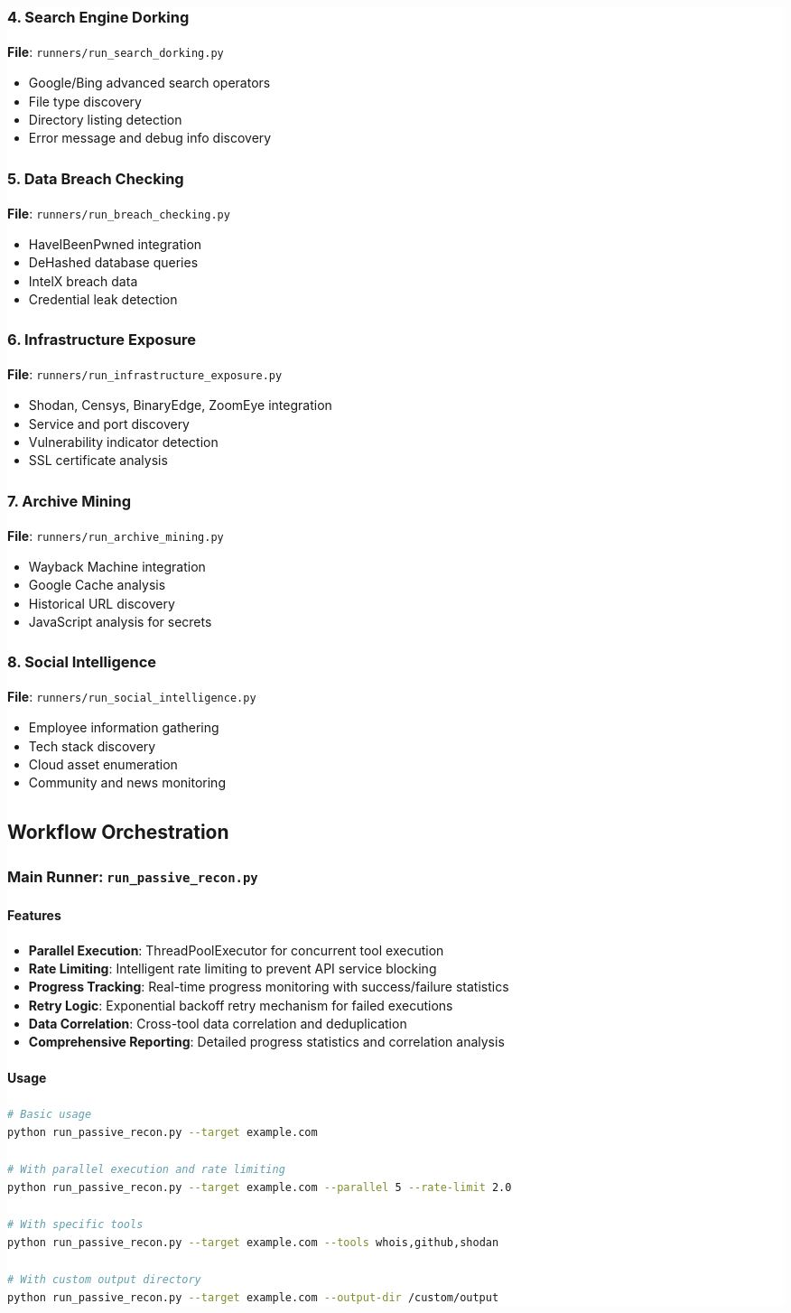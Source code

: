 ### 4. Search Engine Dorking
**File**: `runners/run_search_dorking.py`
- Google/Bing advanced search operators
- File type discovery
- Directory listing detection
- Error message and debug info discovery

### 5. Data Breach Checking
**File**: `runners/run_breach_checking.py`
- HaveIBeenPwned integration
- DeHashed database queries
- IntelX breach data
- Credential leak detection

### 6. Infrastructure Exposure
**File**: `runners/run_infrastructure_exposure.py`
- Shodan, Censys, BinaryEdge, ZoomEye integration
- Service and port discovery
- Vulnerability indicator detection
- SSL certificate analysis

### 7. Archive Mining
**File**: `runners/run_archive_mining.py`
- Wayback Machine integration
- Google Cache analysis
- Historical URL discovery
- JavaScript analysis for secrets

### 8. Social Intelligence
**File**: `runners/run_social_intelligence.py`
- Employee information gathering
- Tech stack discovery
- Cloud asset enumeration
- Community and news monitoring

## Workflow Orchestration

### Main Runner: `run_passive_recon.py`

#### Features
- **Parallel Execution**: ThreadPoolExecutor for concurrent tool execution
- **Rate Limiting**: Intelligent rate limiting to prevent API service blocking
- **Progress Tracking**: Real-time progress monitoring with success/failure statistics
- **Retry Logic**: Exponential backoff retry mechanism for failed executions
- **Data Correlation**: Cross-tool data correlation and deduplication
- **Comprehensive Reporting**: Detailed progress statistics and correlation analysis

#### Usage
```bash
# Basic usage
python run_passive_recon.py --target example.com

# With parallel execution and rate limiting
python run_passive_recon.py --target example.com --parallel 5 --rate-limit 2.0

# With specific tools
python run_passive_recon.py --target example.com --tools whois,github,shodan

# With custom output directory
python run_passive_recon.py --target example.com --output-dir /custom/output
```
